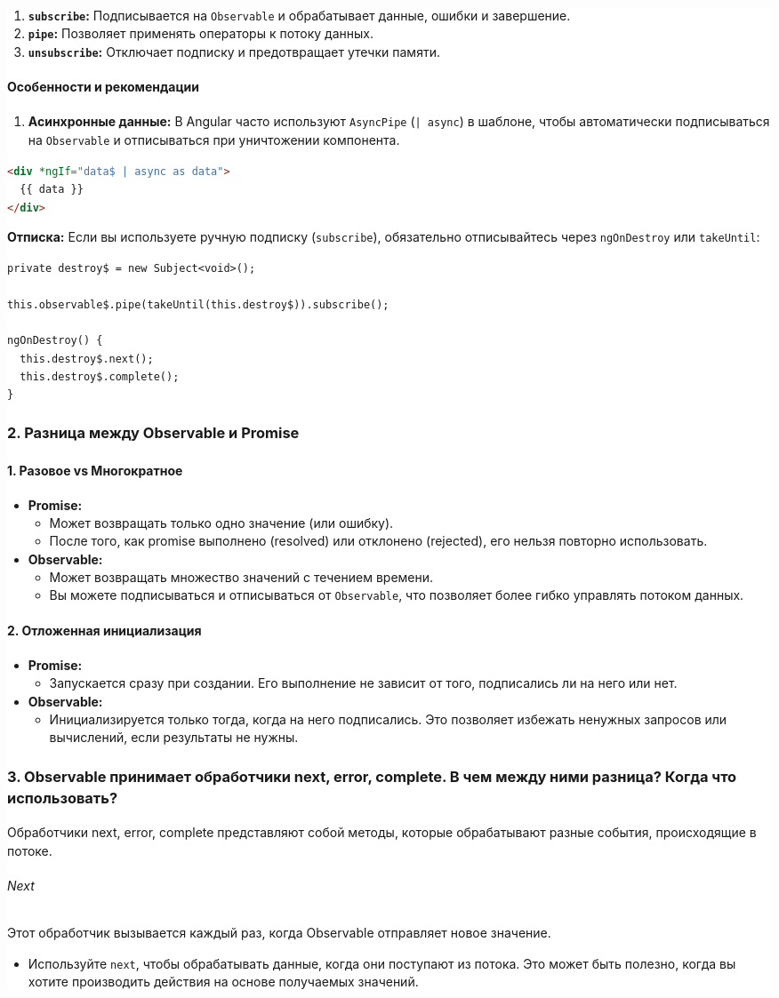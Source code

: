 1. **`subscribe`:** Подписывается на `Observable` и обрабатывает данные, ошибки и завершение.
2. **`pipe`:** Позволяет применять операторы к потоку данных.
3. **`unsubscribe`:** Отключает подписку и предотвращает утечки памяти.
#### Особенности и рекомендации

1. **Асинхронные данные:** В Angular часто используют `AsyncPipe` (`| async`) в шаблоне, чтобы автоматически подписываться на `Observable` и отписываться при уничтожении компонента.
```HTML
<div *ngIf="data$ | async as data">
  {{ data }}
</div>
```
**Отписка:** Если вы используете ручную подписку (`subscribe`), обязательно отписывайтесь через `ngOnDestroy` или `takeUntil`:
```TS
private destroy$ = new Subject<void>();

this.observable$.pipe(takeUntil(this.destroy$)).subscribe();

ngOnDestroy() {
  this.destroy$.next();
  this.destroy$.complete();
}
```


### 2. Разница между Observable и Promise
#### 1. Разовое vs Многократное

- **Promise:**
    - Может возвращать только одно значение (или ошибку).
    - После того, как promise выполнено (resolved) или отклонено (rejected), его нельзя повторно использовать.
- **Observable:**
    - Может возвращать множество значений с течением времени.
    - Вы можете подписываться и отписываться от `Observable`, что позволяет более гибко управлять потоком данных.
#### 2. Отложенная инициализация
- **Promise:**
    - Запускается сразу при создании. Его выполнение не зависит от того, подписались ли на него или нет.
- **Observable:**
    - Инициализируется только тогда, когда на него подписались. Это позволяет избежать ненужных запросов или вычислений, если результаты не нужны.


### 3. Observable принимает обработчики next, error, complete. В чем между ними разница? Когда что использовать?

 Обработчики next, error, complete представляют собой методы, которые обрабатывают разные события, происходящие в потоке.
 
 ###### Next 
 Этот обработчик вызывается каждый раз, когда Observable отправляет новое значение.
 - Используйте `next`, чтобы обрабатывать данные, когда они поступают из потока. Это может быть полезно, когда вы хотите производить действия на основе получаемых значений.
